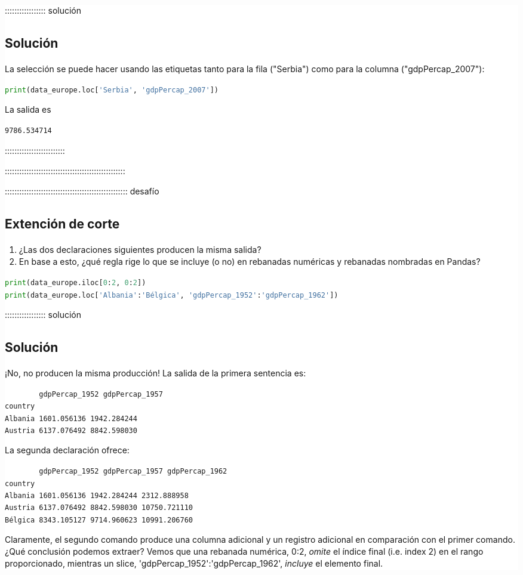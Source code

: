 ::::::::::::::::: solución

## Solución

La selección se puede hacer usando las etiquetas tanto para la fila ("Serbia") como para la columna ("gdpPercap_2007"):

```python
print(data_europe.loc['Serbia', 'gdpPercap_2007'])
```

La salida es

```output
9786.534714
```

:::::::::::::::::::::::::

::::::::::::::::::::::::::::::::::::::::::::::::::

::::::::::::::::::::::::::::::::::::::::::::::::::: desafío

## Extención de corte

1. ¿Las dos declaraciones siguientes producen la misma salida?
2. En base a esto,
   ¿qué regla rige lo que se incluye (o no) en rebanadas numéricas y rebanadas nombradas en Pandas?

```python
print(data_europe.iloc[0:2, 0:2])
print(data_europe.loc['Albania':'Bélgica', 'gdpPercap_1952':'gdpPercap_1962'])
```

::::::::::::::::: solución

## Solución

¡No, no producen la misma producción! La salida de la primera sentencia es:

```output
        gdpPercap_1952 gdpPercap_1957
country                                
Albania 1601.056136 1942.284244
Austria 6137.076492 8842.598030
```

La segunda declaración ofrece:

```output
        gdpPercap_1952 gdpPercap_1957 gdpPercap_1962
country                                                
Albania 1601.056136 1942.284244 2312.888958
Austria 6137.076492 8842.598030 10750.721110
Bélgica 8343.105127 9714.960623 10991.206760
```

Claramente, el segundo comando produce una columna adicional y un registro adicional en comparación con el primer comando.\
¿Qué conclusión podemos extraer? Vemos que una rebanada numérica, 0:2, _omite_ el índice final (i.e. index 2)
en el rango proporcionado,
mientras un slice, 'gdpPercap_1952':'gdpPercap_1962', _incluye_ el elemento final.


[pandas-dataframe]: https://pandas.pydata.org/pandas-docs/stable/generated/pandas.DataFrame.html
[pandas-series]: https://pandas.pydata.org/pandas-docs/stable/generated/pandas.Series.html
[numpy]: https://www.numpy.org/